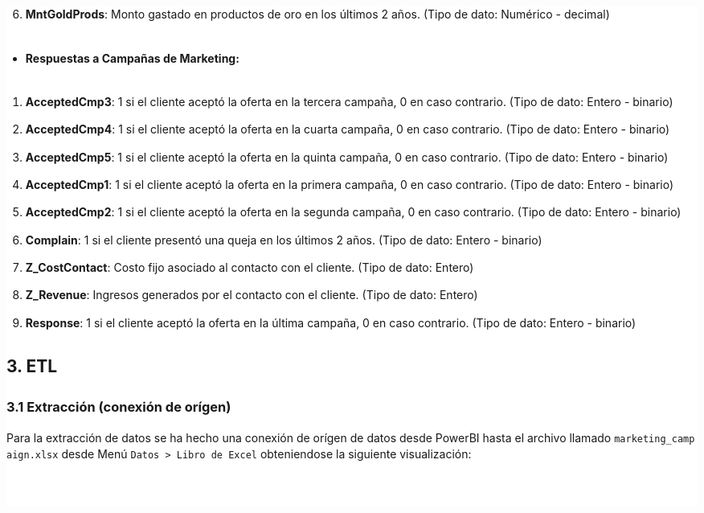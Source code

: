 6. **MntGoldProds**: Monto gastado en productos de oro en los últimos 2 años. (Tipo de dato: Numérico - decimal)
<br></br>

* **Respuestas a Campañas de Marketing:**
<br></br>

1. **AcceptedCmp3**: 1 si el cliente aceptó la oferta en la tercera campaña, 0 en caso contrario. (Tipo de dato: Entero - binario)

2. **AcceptedCmp4**: 1 si el cliente aceptó la oferta en la cuarta campaña, 0 en caso contrario. (Tipo de dato: Entero - binario)

3. **AcceptedCmp5**: 1 si el cliente aceptó la oferta en la quinta campaña, 0 en caso contrario. (Tipo de dato: Entero - binario)

4. **AcceptedCmp1**: 1 si el cliente aceptó la oferta en la primera campaña, 0 en caso contrario. (Tipo de dato: Entero - binario)

5. **AcceptedCmp2**: 1 si el cliente aceptó la oferta en la segunda campaña, 0 en caso contrario. (Tipo de dato: Entero - binario)

6. **Complain**: 1 si el cliente presentó una queja en los últimos 2 años. (Tipo de dato: Entero - binario)

7. **Z_CostContact**: Costo fijo asociado al contacto con el cliente. (Tipo de dato: Entero)

8. **Z_Revenue**: Ingresos generados por el contacto con el cliente. (Tipo de dato: Entero)

9. **Response**: 1 si el cliente aceptó la oferta en la última campaña, 0 en caso contrario. (Tipo de dato: Entero - binario)



## 3. ETL

### 3.1 Extracción (conexión de orígen)
Para la extracción de datos se ha hecho una conexión de orígen de datos desde PowerBI hasta el archivo llamado `marketing_campaign.xlsx` desde Menú `Datos > Libro de Excel` obteniendose la siguiente visualización:

<br></br>

